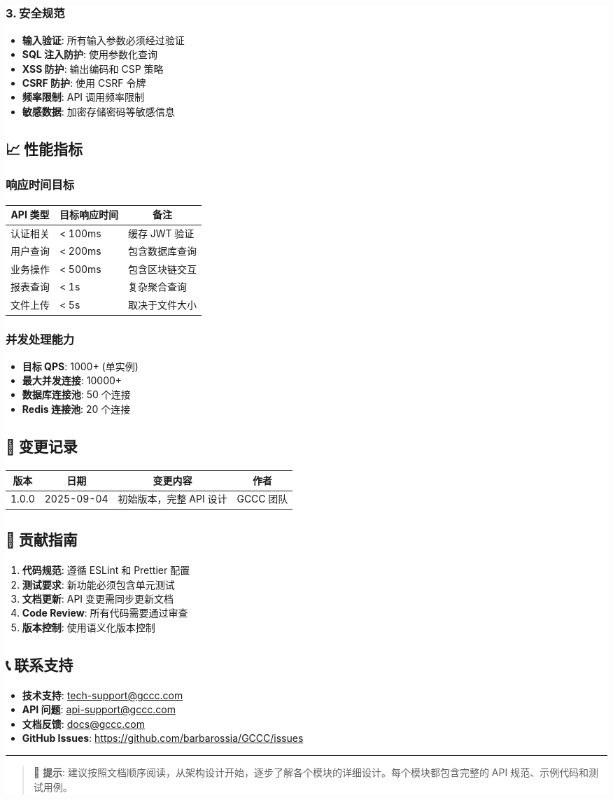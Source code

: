 ### 3. 安全规范

- **输入验证**: 所有输入参数必须经过验证
- **SQL 注入防护**: 使用参数化查询
- **XSS 防护**: 输出编码和 CSP 策略
- **CSRF 防护**: 使用 CSRF 令牌
- **频率限制**: API 调用频率限制
- **敏感数据**: 加密存储密码等敏感信息

## 📈 性能指标

### 响应时间目标

| API 类型 | 目标响应时间 | 备注           |
| -------- | ------------ | -------------- |
| 认证相关 | < 100ms      | 缓存 JWT 验证  |
| 用户查询 | < 200ms      | 包含数据库查询 |
| 业务操作 | < 500ms      | 包含区块链交互 |
| 报表查询 | < 1s         | 复杂聚合查询   |
| 文件上传 | < 5s         | 取决于文件大小 |

### 并发处理能力

- **目标 QPS**: 1000+ (单实例)
- **最大并发连接**: 10000+
- **数据库连接池**: 50 个连接
- **Redis 连接池**: 20 个连接

## 📝 变更记录

| 版本  | 日期       | 变更内容                | 作者      |
| ----- | ---------- | ----------------------- | --------- |
| 1.0.0 | 2025-09-04 | 初始版本，完整 API 设计 | GCCC 团队 |

## 🤝 贡献指南

1. **代码规范**: 遵循 ESLint 和 Prettier 配置
2. **测试要求**: 新功能必须包含单元测试
3. **文档更新**: API 变更需同步更新文档
4. **Code Review**: 所有代码需要通过审查
5. **版本控制**: 使用语义化版本控制

## 📞 联系支持

- **技术支持**: tech-support@gccc.com
- **API 问题**: api-support@gccc.com
- **文档反馈**: docs@gccc.com
- **GitHub Issues**: https://github.com/barbarossia/GCCC/issues

---

> 📘 **提示**: 建议按照文档顺序阅读，从架构设计开始，逐步了解各个模块的详细设计。每个模块都包含完整的 API 规范、示例代码和测试用例。
